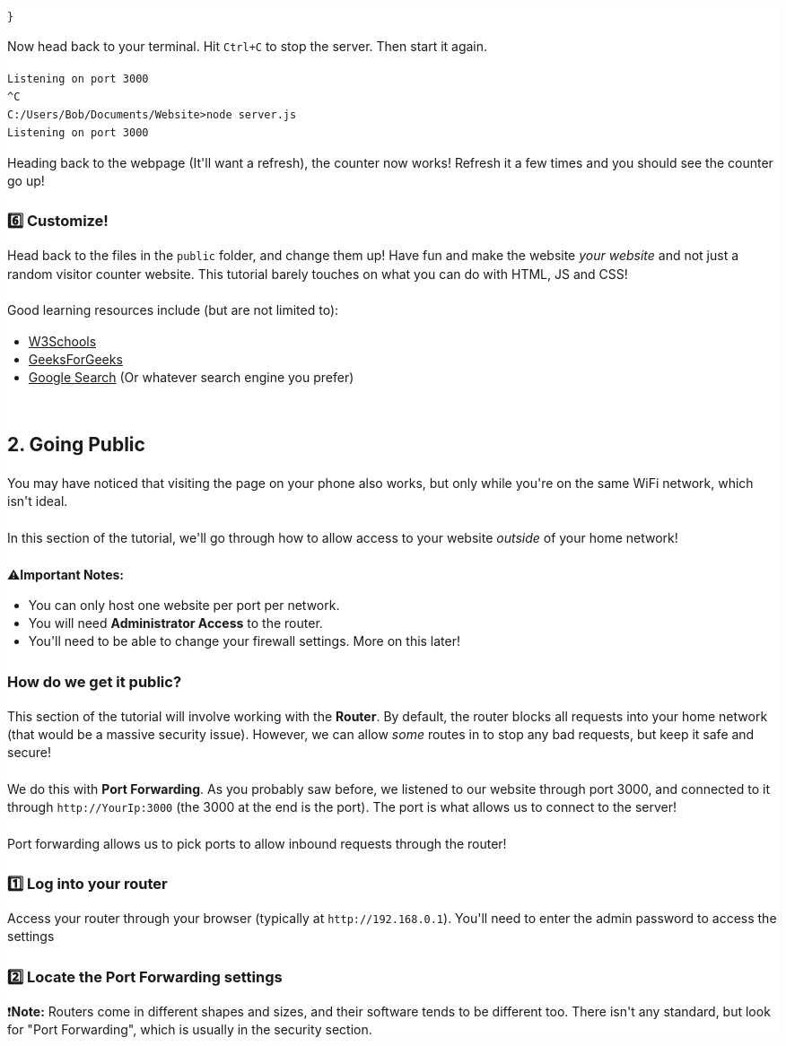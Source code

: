 ```js
}
```
Now head back to your terminal. Hit `Ctrl+C` to stop the server. Then start it again.

```
Listening on port 3000
^C
C:/Users/Bob/Documents/Website>node server.js
Listening on port 3000
```

Heading back to the webpage (It'll want a refresh), the counter now works! Refresh it a few times and you should see the counter go up!

### 6️⃣ Customize!
Head back to the files in the `public` folder, and change them up! Have fun and make the website *your website* and not just a random visitor counter website. This tutorial barely touches on what you can do with HTML, JS and CSS!<br><br>
Good learning resources include (but are not limited to):
- [W3Schools](https://www.w3schools.com/)
- [GeeksForGeeks](https://www.geeksforgeeks.org/html/)
- [Google Search](https://www.google.com/) (Or whatever search engine you prefer)<br><br>
## 2. Going Public
You may have noticed that visiting the page on your phone also works, but only while you're on the same WiFi network, which isn't ideal.<br><br>
In this section of the tutorial, we'll go through how to allow access to your website *outside* of your home network!<br><br>
⚠️**Important Notes:**

- You can only host one website per port per network. 
- You will need **Administrator Access** to the router. 
- You'll need to be able to change your firewall settings. More on this later!
### How do we get it public?
This section of the tutorial will involve working with the **Router**. By default, the router blocks all requests into your home network (that would be a massive security issue). However, we can allow *some* routes in to stop any bad requests, but keep it safe and secure!
<br><br>
We do this with **Port Forwarding**. As you probably saw before, we listened to our website through port 3000, and connected to it through `http://YourIp:3000` (the 3000 at the end is the port). The port is what allows us to connect to the server!<br><br>Port forwarding allows us to pick ports to allow inbound requests through the router! 

### 1️⃣ **Log into your router**
Access your router through your browser (typically at `http://192.168.0.1`). You'll need to enter the admin password to access the settings

### 2️⃣ **Locate the Port Forwarding settings**
❗**Note:** Routers come in different shapes and sizes, and their software tends to be different too. There isn't any standard, but look for "Port Forwarding", which is usually in the security section.
